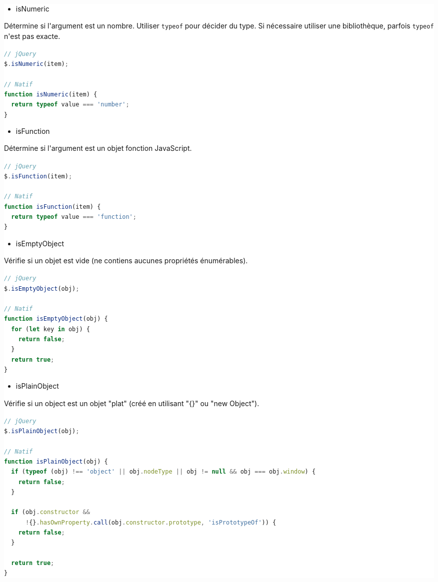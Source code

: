   + isNumeric

  Détermine si l'argument est un nombre.
  Utiliser `typeof` pour décider du type. Si nécessaire utiliser une bibliothèque, parfois `typeof` n'est pas exacte.

  ```js
  // jQuery
  $.isNumeric(item);

  // Natif
  function isNumeric(item) {
    return typeof value === 'number';
  }
  ```

  + isFunction

  Détermine si l'argument est un objet fonction JavaScript.

  ```js
  // jQuery
  $.isFunction(item);

  // Natif
  function isFunction(item) {
    return typeof value === 'function';
  }
  ```
  
  + isEmptyObject

  Vérifie si un objet est vide (ne contiens aucunes propriétés énumérables).

  ```js
  // jQuery
  $.isEmptyObject(obj);

  // Natif
  function isEmptyObject(obj) {
    for (let key in obj) {
      return false;
    }
    return true;
  }
  ```

  + isPlainObject

  Vérifie si un object est un objet "plat" (créé en utilisant "{}" ou "new Object").

  ```js
  // jQuery
  $.isPlainObject(obj);

  // Natif
  function isPlainObject(obj) {
    if (typeof (obj) !== 'object' || obj.nodeType || obj != null && obj === obj.window) {
      return false;
    }

    if (obj.constructor &&
        !{}.hasOwnProperty.call(obj.constructor.prototype, 'isPrototypeOf')) {
      return false;
    }

    return true;
  }
  ```

